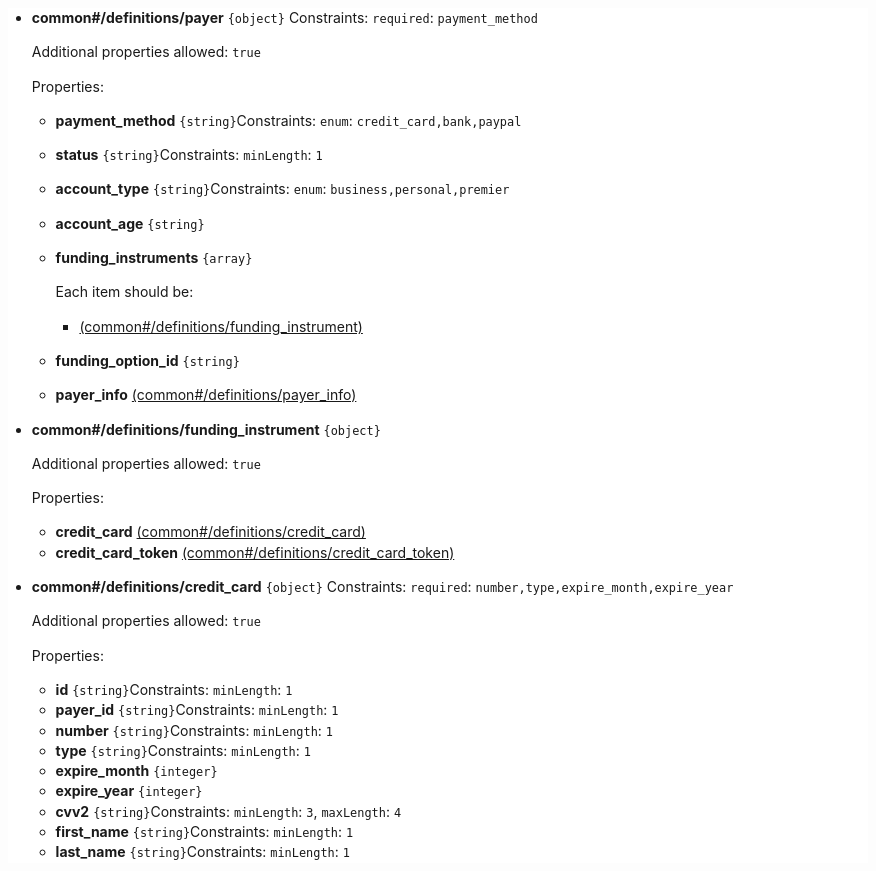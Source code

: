  - **common#/definitions/payer**
    `{object}` <a name="common--/definitions/payer"/>
    Constraints: `required`: `payment_method`
    
    Additional properties allowed: `true`
    
    
    Properties:
    
    
     - **payment_method**
        `{string}`Constraints: `enum`: `credit_card,bank,paypal`
     - **status**
        `{string}`Constraints: `minLength`: `1`
     - **account_type**
        `{string}`Constraints: `enum`: `business,personal,premier`
     - **account_age**
        `{string}`
     - **funding_instruments**
        `{array}` <a name="common--/definitions/payer/properties/funding_instruments"/>
        
        Each item should be:
        
        
         - <a href="#common--/definitions/funding_instrument">(common#/definitions/funding_instrument)</a>
        
     - **funding_option_id**
        `{string}`
     - **payer_info**
        <a href="#common--/definitions/payer_info">(common#/definitions/payer_info)</a>
    
 - **common#/definitions/funding_instrument**
    `{object}` <a name="common--/definitions/funding_instrument"/>
    
    Additional properties allowed: `true`
    
    
    Properties:
    
    
     - **credit_card**
        <a href="#common--/definitions/credit_card">(common#/definitions/credit_card)</a>
     - **credit_card_token**
        <a href="#common--/definitions/credit_card_token">(common#/definitions/credit_card_token)</a>
    
 - **common#/definitions/credit_card**
    `{object}` <a name="common--/definitions/credit_card"/>
    Constraints: `required`: `number,type,expire_month,expire_year`
    
    Additional properties allowed: `true`
    
    
    Properties:
    
    
     - **id**
        `{string}`Constraints: `minLength`: `1`
     - **payer_id**
        `{string}`Constraints: `minLength`: `1`
     - **number**
        `{string}`Constraints: `minLength`: `1`
     - **type**
        `{string}`Constraints: `minLength`: `1`
     - **expire_month**
        `{integer}`
     - **expire_year**
        `{integer}`
     - **cvv2**
        `{string}`Constraints: `minLength`: `3`, `maxLength`: `4`
     - **first_name**
        `{string}`Constraints: `minLength`: `1`
     - **last_name**
        `{string}`Constraints: `minLength`: `1`